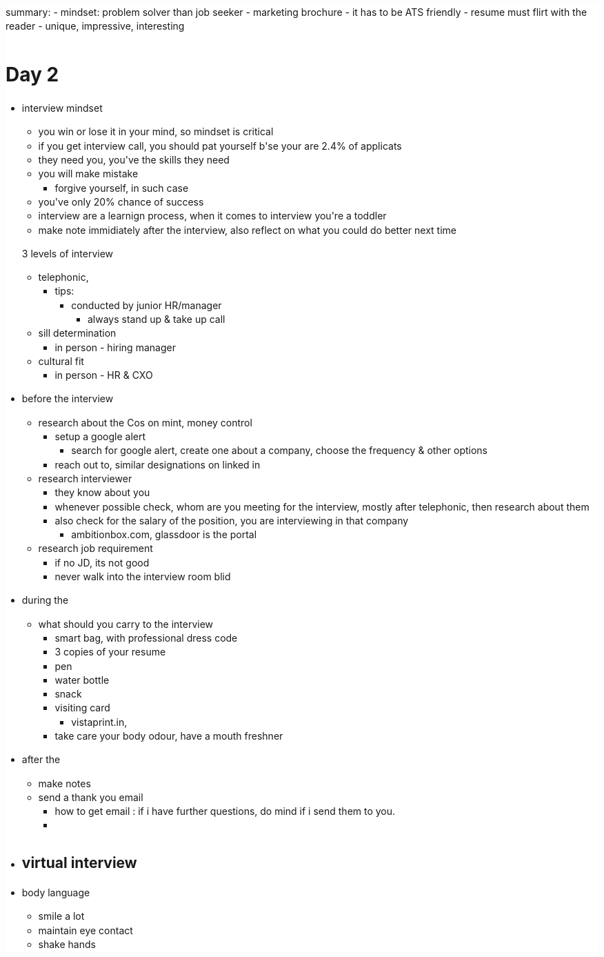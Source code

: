 summary:
    - mindset: problem solver than job seeker
    - marketing brochure
    - it has to be ATS friendly
    - resume must flirt with the reader
    - unique, impressive, interesting


# Day 2 
- interview mindset
    - you win or lose it in your mind, so mindset is critical
    - if you get interview call, you should pat yourself b'se your are 2.4% of applicats
    - they need you, you've the skills they need
    - you will make mistake
        - forgive yourself, in such case
    - you've only 20% chance of success
    - interview are a learnign process, when it comes to interview you're a toddler
    - make note immidiately after the interview, also reflect on what you could do better next time

    3 levels of interview
    - telephonic, 
        - tips:
            - conducted by junior HR/manager 
                - always stand up & take up call
    - sill determination
        - in person - hiring manager
    - cultural fit
        - in person - HR & CXO

- before the interview  
    - research about the Cos on mint, money control
        - setup a google alert
            - search for google alert, create one about a company, choose the frequency & other options
        - reach out to, similar designations on linked in
    - research interviewer
        - they know about you
        - whenever possible check, whom are you meeting for the interview, mostly after telephonic, then research about them
        - also check for the salary of the position, you are interviewing in that company
            - ambitionbox.com, glassdoor is the portal
    - research job requirement
        - if no JD, its not good
        - never walk into the interview room blid
- during the 
    - what should you carry to the interview
        - smart bag, with professional dress code
        - 3 copies of your resume
        - pen 
        - water bottle
        - snack
        - visiting card
            - vistaprint.in, 
        - take care your body odour, have a mouth freshner
- after the 
    - make notes
    - send a thank you email
        - how to get email : if i have further questions, do mind if i send them to you.
        - 
- virtual interview
    - 
- body language
    - smile a lot 
    - maintain eye contact
    - shake hands